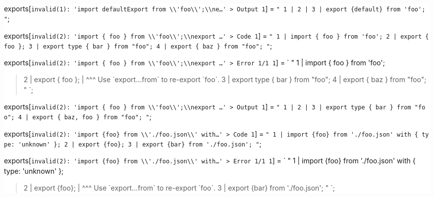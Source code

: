exports[`invalid(1): 'import defaultExport from \\'foo\\';\\ne…' > Output 1`] = `
"
  1 |
  2 |
  3 | export {default} from 'foo';
"
`;

exports[`invalid(2): 'import { foo } from \\'foo\\';\\nexport …' > Code 1`] = `
"
  1 | import { foo } from 'foo';
  2 | export { foo };
  3 | export type { bar } from "foo";
  4 | export { baz } from "foo";
"
`;

exports[`invalid(2): 'import { foo } from \\'foo\\';\\nexport …' > Error 1/1 1`] = `
"
  1 | import { foo } from 'foo';
> 2 | export { foo };
    |          ^^^ Use \`export…from\` to re-export \`foo\`.
  3 | export type { bar } from "foo";
  4 | export { baz } from "foo";
"
`;

exports[`invalid(2): 'import { foo } from \\'foo\\';\\nexport …' > Output 1`] = `
"
  1 |
  2 |
  3 | export type { bar } from "foo";
  4 | export { baz, foo } from "foo";
"
`;

exports[`invalid(2): 'import {foo} from \\'./foo.json\\' with…' > Code 1`] = `
"
  1 | import {foo} from './foo.json' with { type: 'unknown' };
  2 | export {foo};
  3 | export {bar} from './foo.json';
"
`;

exports[`invalid(2): 'import {foo} from \\'./foo.json\\' with…' > Error 1/1 1`] = `
"
  1 | import {foo} from './foo.json' with { type: 'unknown' };
> 2 | export {foo};
    |         ^^^ Use \`export…from\` to re-export \`foo\`.
  3 | export {bar} from './foo.json';
"
`;
